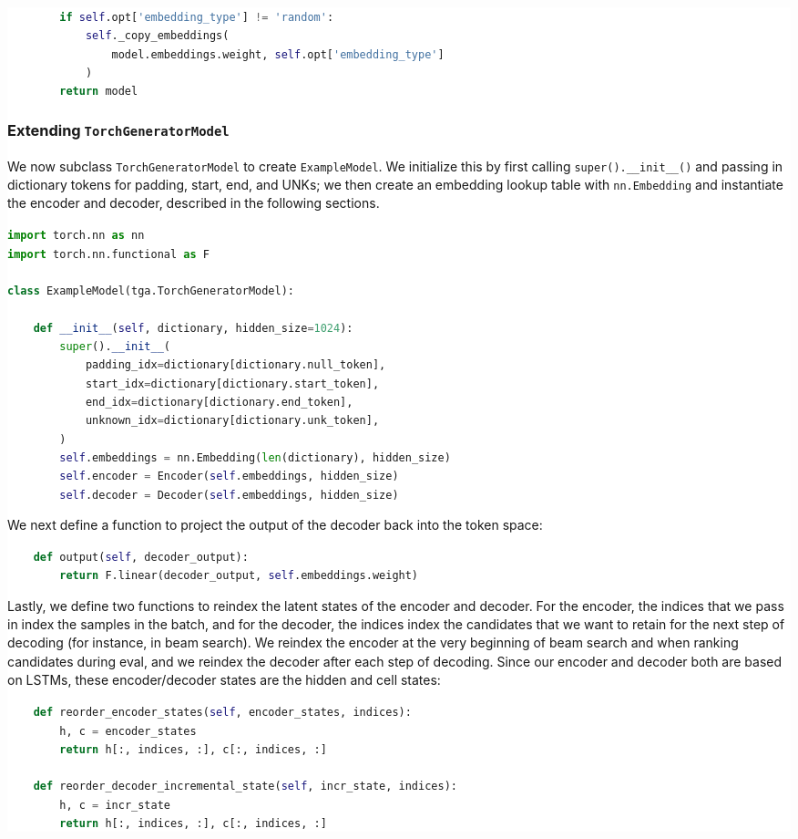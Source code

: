```python
        if self.opt['embedding_type'] != 'random':
            self._copy_embeddings(
                model.embeddings.weight, self.opt['embedding_type']
            )
        return model
```

### Extending `TorchGeneratorModel`

We now subclass `TorchGeneratorModel` to create `ExampleModel`. We initialize this by first calling `super().__init__()` and passing in dictionary tokens for padding, start, end, and UNKs; we then create an embedding lookup table with `nn.Embedding` and instantiate the encoder and decoder, described in the following sections.

```python
import torch.nn as nn
import torch.nn.functional as F

class ExampleModel(tga.TorchGeneratorModel):

    def __init__(self, dictionary, hidden_size=1024):
        super().__init__(
            padding_idx=dictionary[dictionary.null_token],
            start_idx=dictionary[dictionary.start_token],
            end_idx=dictionary[dictionary.end_token],
            unknown_idx=dictionary[dictionary.unk_token],
        )
        self.embeddings = nn.Embedding(len(dictionary), hidden_size)
        self.encoder = Encoder(self.embeddings, hidden_size)
        self.decoder = Decoder(self.embeddings, hidden_size)
```

We next define a function to project the output of the decoder back into the token space:

```python
    def output(self, decoder_output):
        return F.linear(decoder_output, self.embeddings.weight)
```

Lastly, we define two functions to reindex the latent states of the encoder and decoder. For the encoder, the indices that we pass in index the samples in the batch, and for the decoder, the indices index the candidates that we want to retain for the next step of decoding (for instance, in beam search). We reindex the encoder at the very beginning of beam search and when ranking candidates during eval, and we reindex the decoder after each step of decoding. Since our encoder and decoder both are based on LSTMs, these encoder/decoder states are the hidden and cell states:

```python
    def reorder_encoder_states(self, encoder_states, indices):
        h, c = encoder_states
        return h[:, indices, :], c[:, indices, :]

    def reorder_decoder_incremental_state(self, incr_state, indices):
        h, c = incr_state
        return h[:, indices, :], c[:, indices, :]
```
